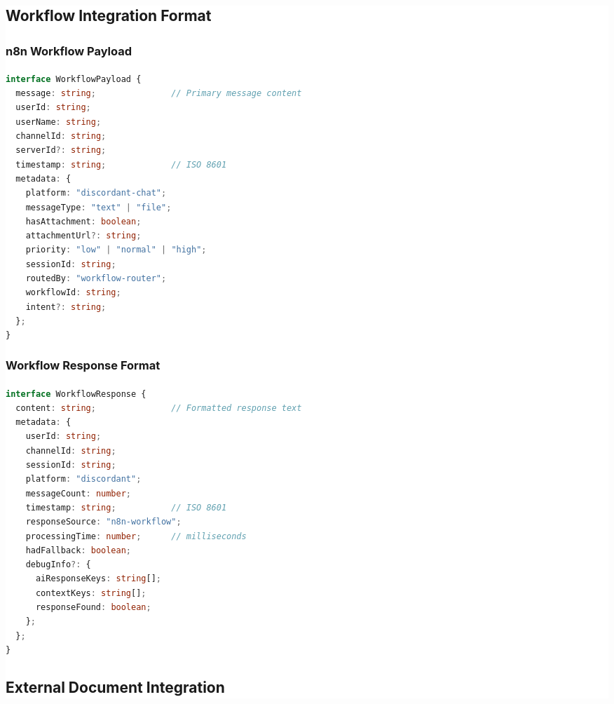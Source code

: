## Workflow Integration Format

### n8n Workflow Payload
```typescript
interface WorkflowPayload {
  message: string;               // Primary message content
  userId: string;
  userName: string;
  channelId: string;
  serverId?: string;
  timestamp: string;             // ISO 8601
  metadata: {
    platform: "discordant-chat";
    messageType: "text" | "file";
    hasAttachment: boolean;
    attachmentUrl?: string;
    priority: "low" | "normal" | "high";
    sessionId: string;
    routedBy: "workflow-router";
    workflowId: string;
    intent?: string;
  };
}
```

### Workflow Response Format
```typescript
interface WorkflowResponse {
  content: string;               // Formatted response text
  metadata: {
    userId: string;
    channelId: string;
    sessionId: string;
    platform: "discordant";
    messageCount: number;
    timestamp: string;           // ISO 8601
    responseSource: "n8n-workflow";
    processingTime: number;      // milliseconds
    hadFallback: boolean;
    debugInfo?: {
      aiResponseKeys: string[];
      contextKeys: string[];
      responseFound: boolean;
    };
  };
}
```

## External Document Integration
